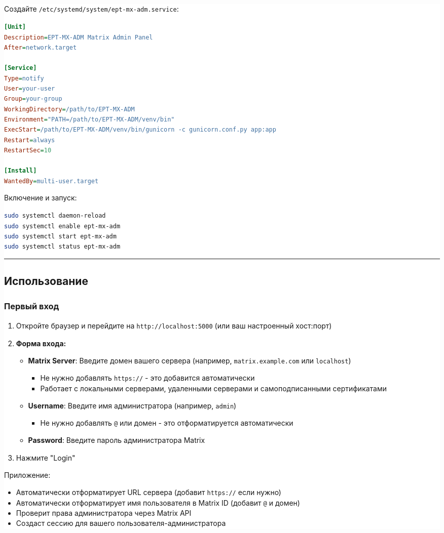 Создайте `/etc/systemd/system/ept-mx-adm.service`:

```ini
[Unit]
Description=EPT-MX-ADM Matrix Admin Panel
After=network.target

[Service]
Type=notify
User=your-user
Group=your-group
WorkingDirectory=/path/to/EPT-MX-ADM
Environment="PATH=/path/to/EPT-MX-ADM/venv/bin"
ExecStart=/path/to/EPT-MX-ADM/venv/bin/gunicorn -c gunicorn.conf.py app:app
Restart=always
RestartSec=10

[Install]
WantedBy=multi-user.target
```

Включение и запуск:
```bash
sudo systemctl daemon-reload
sudo systemctl enable ept-mx-adm
sudo systemctl start ept-mx-adm
sudo systemctl status ept-mx-adm
```

---

## Использование

### Первый вход

1. Откройте браузер и перейдите на `http://localhost:5000` (или ваш настроенный хост:порт)

2. **Форма входа:**
   - **Matrix Server**: Введите домен вашего сервера (например, `matrix.example.com` или `localhost`)
     - Не нужно добавлять `https://` - это добавится автоматически
     - Работает с локальными серверами, удаленными серверами и самоподписанными сертификатами
   
   - **Username**: Введите имя администратора (например, `admin`)
     - Не нужно добавлять `@` или домен - это отформатируется автоматически
   
   - **Password**: Введите пароль администратора Matrix

3. Нажмите "Login"

Приложение:
- Автоматически отформатирует URL сервера (добавит `https://` если нужно)
- Автоматически отформатирует имя пользователя в Matrix ID (добавит `@` и домен)
- Проверит права администратора через Matrix API
- Создаст сессию для вашего пользователя-администратора
